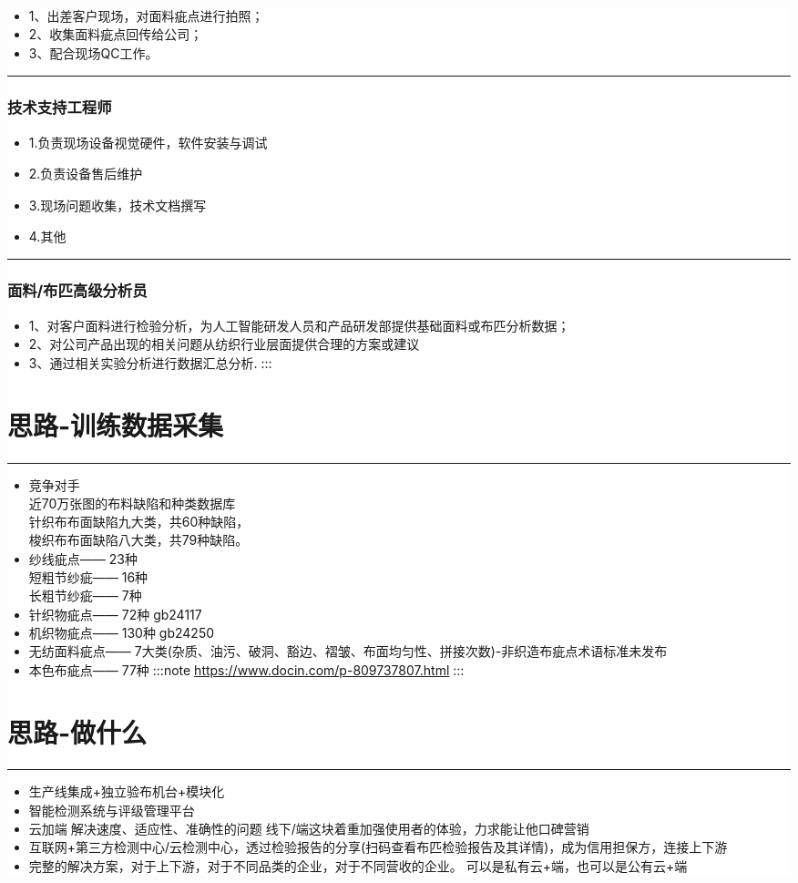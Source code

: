 * 1、出差客户现场，对面料疵点进行拍照；
* 2、收集面料疵点回传给公司；
* 3、配合现场QC工作。

-----

### 技术支持工程师


* 1.负责现场设备视觉硬件，软件安装与调试

* 2.负责设备售后维护

* 3.现场问题收集，技术文档撰写

* 4.其他


-----
### 面料/布匹高级分析员

* 1、对客户面料进行检验分析，为人工智能研发人员和产品研发部提供基础面料或布匹分析数据；
* 2、对公司产品出现的相关问题从纺织行业层面提供合理的方案或建议
* 3、通过相关实验分析进行数据汇总分析.
:::
<slide class="bg-apple aligncenter">

#  思路-训练数据采集
------
* 竞争对手      
近70万张图的布料缺陷和种类数据库       
针织布布面缺陷九大类，共60种缺陷，     
梭织布布面缺陷八大类，共79种缺陷。
* 纱线疵点—— 23种     
短粗节纱疵—— 16种       
长粗节纱疵—— 7种
* 针织物疵点—— 72种 gb24117
* 机织物疵点—— 130种 gb24250
* 无纺面料疵点—— 7大类(杂质、油污、破洞、豁边、褶皱、布面均匀性、拼接次数)-非织造布疵点术语标准未发布
* 本色布疵点—— 77种
:::note
https://www.docin.com/p-809737807.html
:::
<slide class="bg-apple aligncenter">


 # 思路-做什么
 ---------

* 生产线集成+独立验布机台+模块化
* 智能检测系统与评级管理平台
* 云加端 解决速度、适应性、准确性的问题 线下/端这块着重加强使用者的体验，力求能让他口碑营销
* 互联网+第三方检测中心/云检测中心，透过检验报告的分享(扫码查看布匹检验报告及其详情)，成为信用担保方，连接上下游
* 完整的解决方案，对于上下游，对于不同品类的企业，对于不同营收的企业。
可以是私有云+端，也可以是公有云+端
